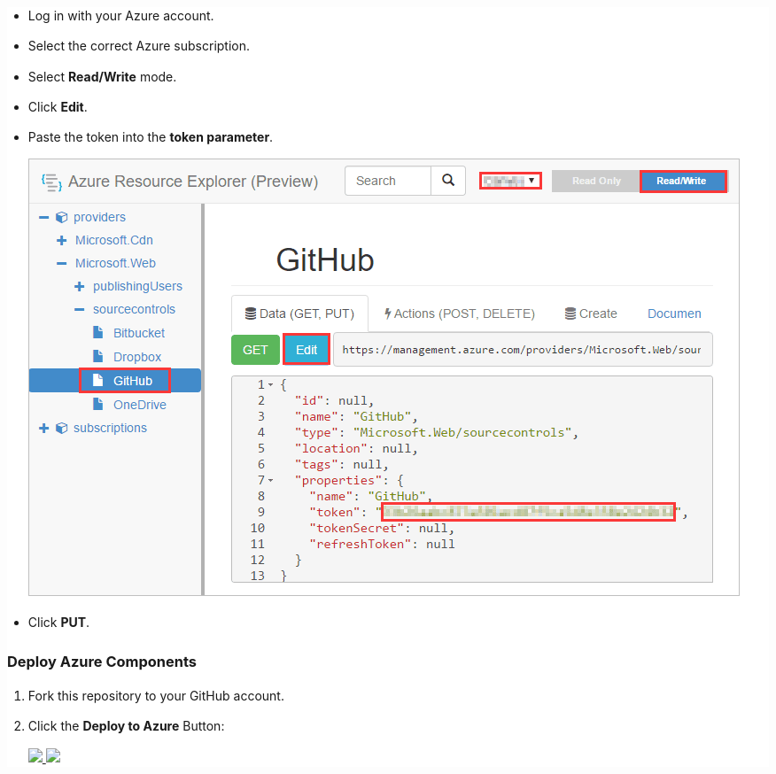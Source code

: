    - Log in with your Azure account.

   - Select the correct Azure subscription.

   - Select **Read/Write** mode.

   - Click **Edit**.

   - Paste the token into the **token parameter**.

     ![](images/update-github-token-in-azure-resource-explorer.png)

   - Click **PUT**.

### Deploy Azure Components

1. Fork this repository to your GitHub account.

2. Click the **Deploy to Azure** Button:

   <a href="https://portal.azure.com/#create/Microsoft.Template/uri/https%3A%2F%2Fraw.githubusercontent.com%2FOGcanviz%2Fazure-quickstart-templates%2Fmaster%2Flob-solution-with-ase%2Fazuredeploy.json" target="_blank">
     <img src="http://azuredeploy.net/deploybutton.png"/>
   </a>

   <a href="http://armviz.io/#/?load=https%3A%2F%2Fraw.githubusercontent.com%2FOGcanviz%2Fazure-quickstart-templates%2Fmaster%2Flob-solution-with-ase%2Fazuredeploy.json" target="_blank">
     <img src="http://armviz.io/visualizebutton.png"/>
   </a>
